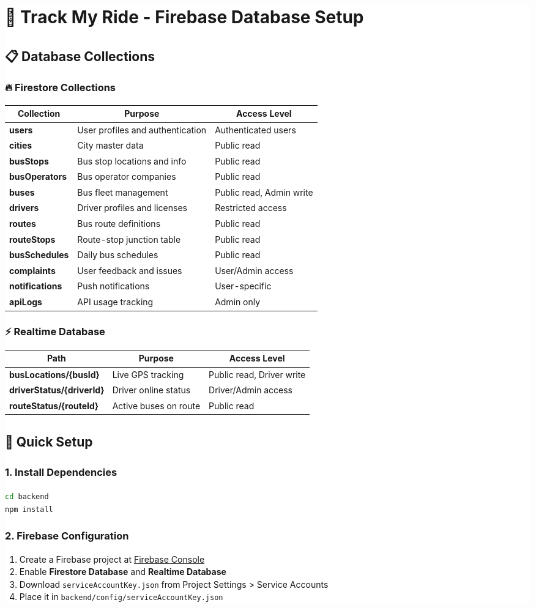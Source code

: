 # 🚌 Track My Ride - Firebase Database Setup

## 📋 Database Collections

### 🔥 Firestore Collections

| Collection | Purpose | Access Level |
|------------|---------|-------------|
| **users** | User profiles and authentication | Authenticated users |
| **cities** | City master data | Public read |
| **busStops** | Bus stop locations and info | Public read |
| **busOperators** | Bus operator companies | Public read |
| **buses** | Bus fleet management | Public read, Admin write |
| **drivers** | Driver profiles and licenses | Restricted access |
| **routes** | Bus route definitions | Public read |
| **routeStops** | Route-stop junction table | Public read |
| **busSchedules** | Daily bus schedules | Public read |
| **complaints** | User feedback and issues | User/Admin access |
| **notifications** | Push notifications | User-specific |
| **apiLogs** | API usage tracking | Admin only |

### ⚡ Realtime Database

| Path | Purpose | Access Level |
|------|---------|-------------|
| **busLocations/{busId}** | Live GPS tracking | Public read, Driver write |
| **driverStatus/{driverId}** | Driver online status | Driver/Admin access |
| **routeStatus/{routeId}** | Active buses on route | Public read |

## 🚀 Quick Setup

### 1. Install Dependencies
```bash
cd backend
npm install
```

### 2. Firebase Configuration
1. Create a Firebase project at [Firebase Console](https://console.firebase.google.com)
2. Enable **Firestore Database** and **Realtime Database**
3. Download `serviceAccountKey.json` from Project Settings > Service Accounts
4. Place it in `backend/config/serviceAccountKey.json`
